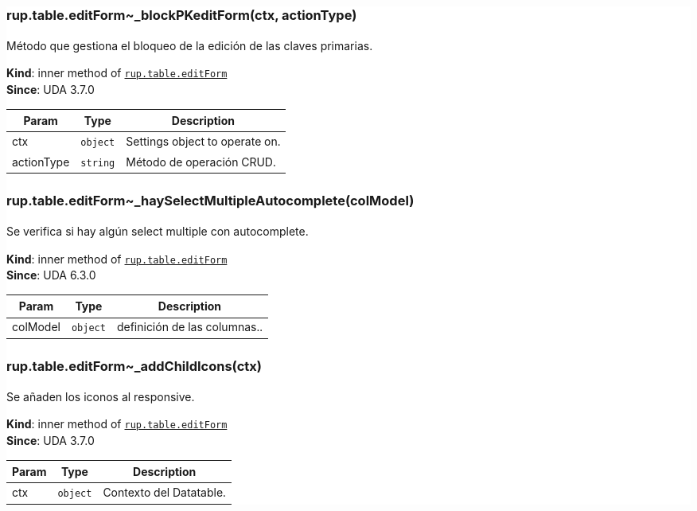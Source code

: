 <a name="module_rup.table.editForm.._blockPKeditForm"></a>

### rup.table.editForm~\_blockPKeditForm(ctx, actionType)
Método que gestiona el bloqueo de la edición de las claves primarias.

**Kind**: inner method of [<code>rup.table.editForm</code>](#module_rup.table.editForm)  
**Since**: UDA 3.7.0  

| Param | Type | Description |
| --- | --- | --- |
| ctx | <code>object</code> | Settings object to operate on. |
| actionType | <code>string</code> | Método de operación CRUD. |

<a name="module_rup.table.editForm.._haySelectMultipleAutocomplete"></a>

### rup.table.editForm~\_haySelectMultipleAutocomplete(colModel)
Se verifica si hay algún select multiple con autocomplete.

**Kind**: inner method of [<code>rup.table.editForm</code>](#module_rup.table.editForm)  
**Since**: UDA 6.3.0  

| Param | Type | Description |
| --- | --- | --- |
| colModel | <code>object</code> | definición de las columnas.. |

<a name="module_rup.table.editForm.._addChildIcons"></a>

### rup.table.editForm~\_addChildIcons(ctx)
Se añaden los iconos al responsive.

**Kind**: inner method of [<code>rup.table.editForm</code>](#module_rup.table.editForm)  
**Since**: UDA 3.7.0  

| Param | Type | Description |
| --- | --- | --- |
| ctx | <code>object</code> | Contexto del Datatable. |


